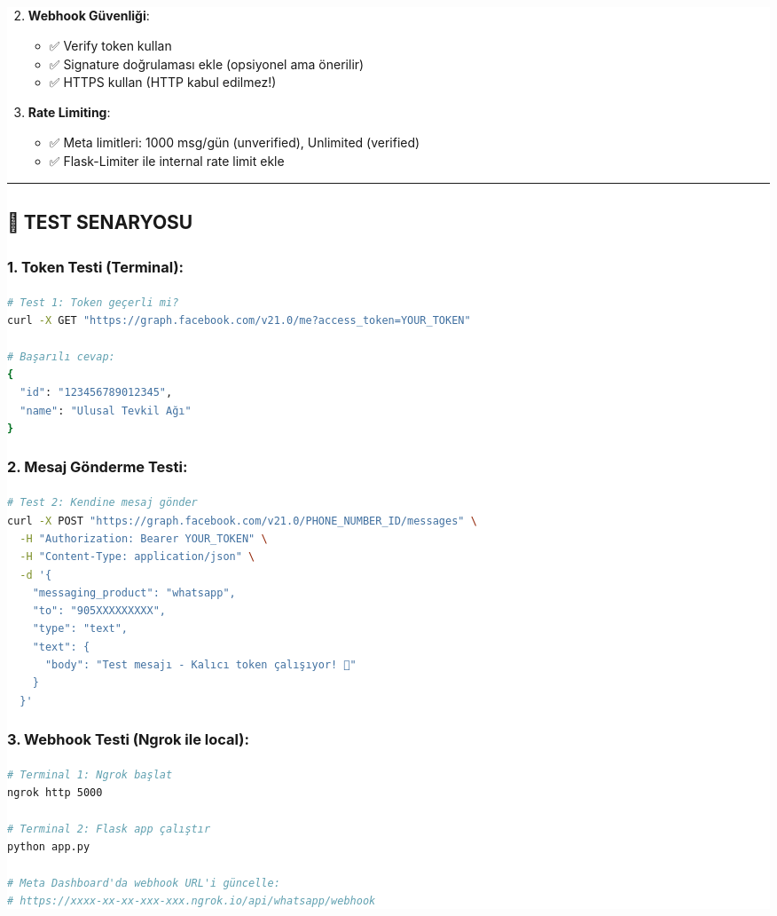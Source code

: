 2. **Webhook Güvenliği**:
   - ✅ Verify token kullan
   - ✅ Signature doğrulaması ekle (opsiyonel ama önerilir)
   - ✅ HTTPS kullan (HTTP kabul edilmez!)

3. **Rate Limiting**:
   - ✅ Meta limitleri: 1000 msg/gün (unverified), Unlimited (verified)
   - ✅ Flask-Limiter ile internal rate limit ekle

---

## 🧪 TEST SENARYOSU

### 1. Token Testi (Terminal):

```bash
# Test 1: Token geçerli mi?
curl -X GET "https://graph.facebook.com/v21.0/me?access_token=YOUR_TOKEN"

# Başarılı cevap:
{
  "id": "123456789012345",
  "name": "Ulusal Tevkil Ağı"
}
```

### 2. Mesaj Gönderme Testi:

```bash
# Test 2: Kendine mesaj gönder
curl -X POST "https://graph.facebook.com/v21.0/PHONE_NUMBER_ID/messages" \
  -H "Authorization: Bearer YOUR_TOKEN" \
  -H "Content-Type: application/json" \
  -d '{
    "messaging_product": "whatsapp",
    "to": "905XXXXXXXXX",
    "type": "text",
    "text": {
      "body": "Test mesajı - Kalıcı token çalışıyor! 🎉"
    }
  }'
```

### 3. Webhook Testi (Ngrok ile local):

```bash
# Terminal 1: Ngrok başlat
ngrok http 5000

# Terminal 2: Flask app çalıştır
python app.py

# Meta Dashboard'da webhook URL'i güncelle:
# https://xxxx-xx-xx-xxx-xxx.ngrok.io/api/whatsapp/webhook
```
